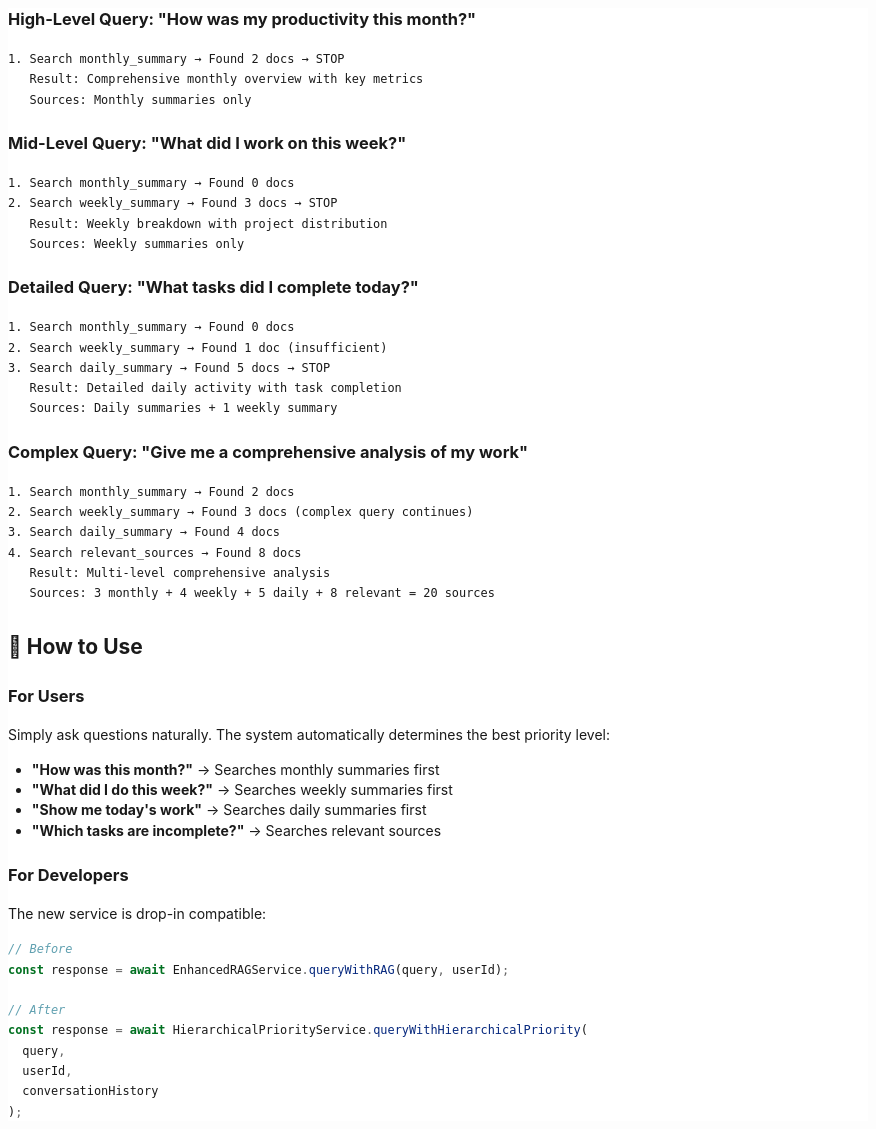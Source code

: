 ### High-Level Query: "How was my productivity this month?"
```
1. Search monthly_summary → Found 2 docs → STOP
   Result: Comprehensive monthly overview with key metrics
   Sources: Monthly summaries only
```

### Mid-Level Query: "What did I work on this week?"
```
1. Search monthly_summary → Found 0 docs
2. Search weekly_summary → Found 3 docs → STOP
   Result: Weekly breakdown with project distribution
   Sources: Weekly summaries only
```

### Detailed Query: "What tasks did I complete today?"
```
1. Search monthly_summary → Found 0 docs
2. Search weekly_summary → Found 1 doc (insufficient)
3. Search daily_summary → Found 5 docs → STOP
   Result: Detailed daily activity with task completion
   Sources: Daily summaries + 1 weekly summary
```

### Complex Query: "Give me a comprehensive analysis of my work"
```
1. Search monthly_summary → Found 2 docs
2. Search weekly_summary → Found 3 docs (complex query continues)
3. Search daily_summary → Found 4 docs
4. Search relevant_sources → Found 8 docs
   Result: Multi-level comprehensive analysis
   Sources: 3 monthly + 4 weekly + 5 daily + 8 relevant = 20 sources
```

## 🚀 How to Use

### For Users

Simply ask questions naturally. The system automatically determines the best priority level:

- **"How was this month?"** → Searches monthly summaries first
- **"What did I do this week?"** → Searches weekly summaries first  
- **"Show me today's work"** → Searches daily summaries first
- **"Which tasks are incomplete?"** → Searches relevant sources

### For Developers

The new service is drop-in compatible:

```typescript
// Before
const response = await EnhancedRAGService.queryWithRAG(query, userId);

// After  
const response = await HierarchicalPriorityService.queryWithHierarchicalPriority(
  query, 
  userId, 
  conversationHistory
);
```
